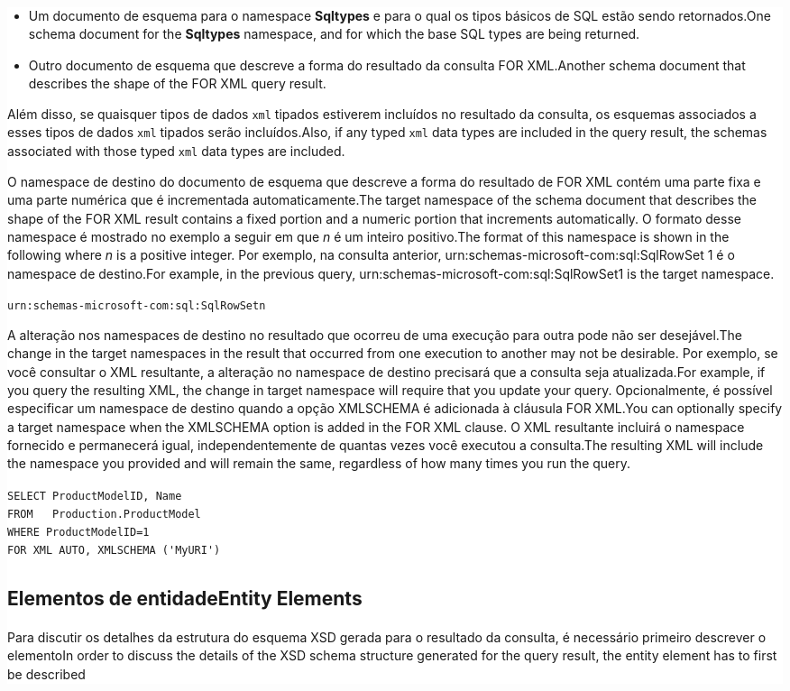 -   <span data-ttu-id="30e2b-118">Um documento de esquema para o namespace **Sqltypes** e para o qual os tipos básicos de SQL estão sendo retornados.</span><span class="sxs-lookup"><span data-stu-id="30e2b-118">One schema document for the **Sqltypes** namespace, and for which the base SQL types are being returned.</span></span>  
  
-   <span data-ttu-id="30e2b-119">Outro documento de esquema que descreve a forma do resultado da consulta FOR XML.</span><span class="sxs-lookup"><span data-stu-id="30e2b-119">Another schema document that describes the shape of the FOR XML query result.</span></span>  
  
 <span data-ttu-id="30e2b-120">Além disso, se quaisquer tipos de dados `xml` tipados estiverem incluídos no resultado da consulta, os esquemas associados a esses tipos de dados `xml` tipados serão incluídos.</span><span class="sxs-lookup"><span data-stu-id="30e2b-120">Also, if any typed `xml` data types are included in the query result, the schemas associated with those typed `xml` data types are included.</span></span>  
  
 <span data-ttu-id="30e2b-121">O namespace de destino do documento de esquema que descreve a forma do resultado de FOR XML contém uma parte fixa e uma parte numérica que é incrementada automaticamente.</span><span class="sxs-lookup"><span data-stu-id="30e2b-121">The target namespace of the schema document that describes the shape of the FOR XML result contains a fixed portion and a numeric portion that increments automatically.</span></span> <span data-ttu-id="30e2b-122">O formato desse namespace é mostrado no exemplo a seguir em que *n* é um inteiro positivo.</span><span class="sxs-lookup"><span data-stu-id="30e2b-122">The format of this namespace is shown in the following where *n* is a positive integer.</span></span> <span data-ttu-id="30e2b-123">Por exemplo, na consulta anterior, urn:schemas-microsoft-com:sql:SqlRowSet 1 é o namespace de destino.</span><span class="sxs-lookup"><span data-stu-id="30e2b-123">For example, in the previous query, urn:schemas-microsoft-com:sql:SqlRowSet1 is the target namespace.</span></span>  
  
```  
urn:schemas-microsoft-com:sql:SqlRowSetn  
```  
  
 <span data-ttu-id="30e2b-124">A alteração nos namespaces de destino no resultado que ocorreu de uma execução para outra pode não ser desejável.</span><span class="sxs-lookup"><span data-stu-id="30e2b-124">The change in the target namespaces in the result that occurred from one execution to another may not be desirable.</span></span> <span data-ttu-id="30e2b-125">Por exemplo, se você consultar o XML resultante, a alteração no namespace de destino precisará que a consulta seja atualizada.</span><span class="sxs-lookup"><span data-stu-id="30e2b-125">For example, if you query the resulting XML, the change in target namespace will require that you update your query.</span></span> <span data-ttu-id="30e2b-126">Opcionalmente, é possível especificar um namespace de destino quando a opção XMLSCHEMA é adicionada à cláusula FOR XML.</span><span class="sxs-lookup"><span data-stu-id="30e2b-126">You can optionally specify a target namespace when the XMLSCHEMA option is added in the FOR XML clause.</span></span> <span data-ttu-id="30e2b-127">O XML resultante incluirá o namespace fornecido e permanecerá igual, independentemente de quantas vezes você executou a consulta.</span><span class="sxs-lookup"><span data-stu-id="30e2b-127">The resulting XML will include the namespace you provided and will remain the same, regardless of how many times you run the query.</span></span>  
  
```  
SELECT ProductModelID, Name  
FROM   Production.ProductModel  
WHERE ProductModelID=1  
FOR XML AUTO, XMLSCHEMA ('MyURI')  
```  
  
## <a name="entity-elements"></a><span data-ttu-id="30e2b-128">Elementos de entidade</span><span class="sxs-lookup"><span data-stu-id="30e2b-128">Entity Elements</span></span>  
 <span data-ttu-id="30e2b-129">Para discutir os detalhes da estrutura do esquema XSD gerada para o resultado da consulta, é necessário primeiro descrever o elemento</span><span class="sxs-lookup"><span data-stu-id="30e2b-129">In order to discuss the details of the XSD schema structure generated for the query result, the entity element has to first be described</span></span>  
  